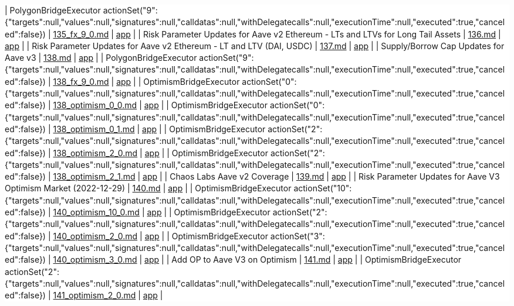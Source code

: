 | PolygonBridgeExecutor actionSet("9": {"targets":null,"values":null,"signatures":null,"calldatas":null,"withDelegatecalls":null,"executionTime":null,"executed":true,"canceled":false})   | [135_fx_9_0.md](./reports/Aave/0xEC568fffba86c094cf06b22134B23074DFE2252c/135_fx_9_0.md)                         | [app](https://app.aave.com/governance/proposal/?proposalId=135) |
| Risk Parameter Updates for Aave v2 Ethereum - LTs and LTVs for Long Tail Assets                                                                                                          | [136.md](./reports/Aave/0xEC568fffba86c094cf06b22134B23074DFE2252c/136.md)                                       | [app](https://app.aave.com/governance/proposal/?proposalId=136) |
| Risk Parameter Updates for Aave v2 Ethereum - LT and LTV (DAI, USDC)                                                                                                                     | [137.md](./reports/Aave/0xEC568fffba86c094cf06b22134B23074DFE2252c/137.md)                                       | [app](https://app.aave.com/governance/proposal/?proposalId=137) |
| Supply/Borrow Cap Updates for Aave v3                                                                                                                                                    | [138.md](./reports/Aave/0xEC568fffba86c094cf06b22134B23074DFE2252c/138.md)                                       | [app](https://app.aave.com/governance/proposal/?proposalId=138) |
| PolygonBridgeExecutor actionSet("9": {"targets":null,"values":null,"signatures":null,"calldatas":null,"withDelegatecalls":null,"executionTime":null,"executed":true,"canceled":false})   | [138_fx_9_0.md](./reports/Aave/0xEC568fffba86c094cf06b22134B23074DFE2252c/138_fx_9_0.md)                         | [app](https://app.aave.com/governance/proposal/?proposalId=138) |
| OptimismBridgeExecutor actionSet("0": {"targets":null,"values":null,"signatures":null,"calldatas":null,"withDelegatecalls":null,"executionTime":null,"executed":true,"canceled":false})  | [138_optimism_0_0.md](./reports/Aave/0xEC568fffba86c094cf06b22134B23074DFE2252c/138_optimism_0_0.md)             | [app](https://app.aave.com/governance/proposal/?proposalId=138) |
| OptimismBridgeExecutor actionSet("0": {"targets":null,"values":null,"signatures":null,"calldatas":null,"withDelegatecalls":null,"executionTime":null,"executed":true,"canceled":false})  | [138_optimism_0_1.md](./reports/Aave/0xEC568fffba86c094cf06b22134B23074DFE2252c/138_optimism_0_1.md)             | [app](https://app.aave.com/governance/proposal/?proposalId=138) |
| OptimismBridgeExecutor actionSet("2": {"targets":null,"values":null,"signatures":null,"calldatas":null,"withDelegatecalls":null,"executionTime":null,"executed":true,"canceled":false})  | [138_optimism_2_0.md](./reports/Aave/0xEC568fffba86c094cf06b22134B23074DFE2252c/138_optimism_2_0.md)             | [app](https://app.aave.com/governance/proposal/?proposalId=138) |
| OptimismBridgeExecutor actionSet("2": {"targets":null,"values":null,"signatures":null,"calldatas":null,"withDelegatecalls":null,"executionTime":null,"executed":true,"canceled":false})  | [138_optimism_2_1.md](./reports/Aave/0xEC568fffba86c094cf06b22134B23074DFE2252c/138_optimism_2_1.md)             | [app](https://app.aave.com/governance/proposal/?proposalId=138) |
| Chaos Labs Aave v2 Coverage                                                                                                                                                              | [139.md](./reports/Aave/0xEC568fffba86c094cf06b22134B23074DFE2252c/139.md)                                       | [app](https://app.aave.com/governance/proposal/?proposalId=139) |
| Risk Parameter Updates for Aave V3 Optimism Market (2022-12-29)                                                                                                                          | [140.md](./reports/Aave/0xEC568fffba86c094cf06b22134B23074DFE2252c/140.md)                                       | [app](https://app.aave.com/governance/proposal/?proposalId=140) |
| OptimismBridgeExecutor actionSet("10": {"targets":null,"values":null,"signatures":null,"calldatas":null,"withDelegatecalls":null,"executionTime":null,"executed":true,"canceled":false}) | [140_optimism_10_0.md](./reports/Aave/0xEC568fffba86c094cf06b22134B23074DFE2252c/140_optimism_10_0.md)           | [app](https://app.aave.com/governance/proposal/?proposalId=140) |
| OptimismBridgeExecutor actionSet("2": {"targets":null,"values":null,"signatures":null,"calldatas":null,"withDelegatecalls":null,"executionTime":null,"executed":true,"canceled":false})  | [140_optimism_2_0.md](./reports/Aave/0xEC568fffba86c094cf06b22134B23074DFE2252c/140_optimism_2_0.md)             | [app](https://app.aave.com/governance/proposal/?proposalId=140) |
| OptimismBridgeExecutor actionSet("3": {"targets":null,"values":null,"signatures":null,"calldatas":null,"withDelegatecalls":null,"executionTime":null,"executed":true,"canceled":false})  | [140_optimism_3_0.md](./reports/Aave/0xEC568fffba86c094cf06b22134B23074DFE2252c/140_optimism_3_0.md)             | [app](https://app.aave.com/governance/proposal/?proposalId=140) |
| Add OP to Aave V3 on Optimism                                                                                                                                                            | [141.md](./reports/Aave/0xEC568fffba86c094cf06b22134B23074DFE2252c/141.md)                                       | [app](https://app.aave.com/governance/proposal/?proposalId=141) |
| OptimismBridgeExecutor actionSet("2": {"targets":null,"values":null,"signatures":null,"calldatas":null,"withDelegatecalls":null,"executionTime":null,"executed":true,"canceled":false})  | [141_optimism_2_0.md](./reports/Aave/0xEC568fffba86c094cf06b22134B23074DFE2252c/141_optimism_2_0.md)             | [app](https://app.aave.com/governance/proposal/?proposalId=141) |